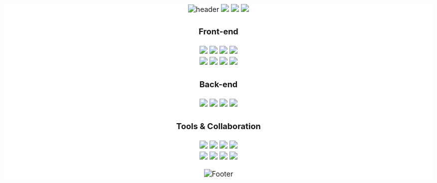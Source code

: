 <div align="center">
  
  <img src="https://capsule-render.vercel.app/api?type=waving&height=200&text=olrlozl&fontAlign=80&fontAlignY=40&color=gradient&customColorList=1" alt="header" style="width:100%;"/>
  
  <img src="https://github-readme-stats.vercel.app/api?username=olrlozl&show_icons=true&theme=buefy" style="height: 170px;"/>
  <img src="https://github-readme-stats.vercel.app/api/top-langs/?username=olrlozl&layout=compact&hide=dockerfile" style="height: 170px;"/>
  <img src="http://mazassumnida.wtf/api/v2/generate_badge?boj=thakd221" style="height: 170px;"/>
  
  <h3>Front-end</h3>
  
  <img height="25" src="https://ziadoua.github.io/m3-Markdown-Badges/badges/Javascript/javascript3.svg"/> <img height="25" src="https://ziadoua.github.io/m3-Markdown-Badges/badges/HTML/html2.svg"/>
  <img height="25" src="https://ziadoua.github.io/m3-Markdown-Badges/badges/CSS/css2.svg"/>
  <img height="25" src="https://ziadoua.github.io/m3-Markdown-Badges/badges/styled-components/styled-components2.svg"/>
  <br>
  <img height="25" src="https://ziadoua.github.io/m3-Markdown-Badges/badges/Vue/vue2.svg"/>
  <img height="25" src="https://ziadoua.github.io/m3-Markdown-Badges/badges/React/react2.svg"/>
  <img height="25" src="https://ziadoua.github.io/m3-Markdown-Badges/badges/Flutter/flutter1.svg"/>
  <img height="25" src="https://ziadoua.github.io/m3-Markdown-Badges/badges/Dart/dart1.svg"/>
  
  <h3>Back-end</h3>
  
  <img height="28" src="https://img.shields.io/badge/java-007396?style=for-the-badge&logo=java&logoColor=white"> <img height="28" src="https://img.shields.io/badge/springboot-6DB33F?style=for-the-badge&logo=springboot&logoColor=white">
  <img height="28" src="https://img.shields.io/badge/mysql-4479A1?style=for-the-badge&logo=mysql&logoColor=white">
  <img height="28" src="https://img.shields.io/badge/firebase-FFCA28?style=for-the-badge&logo=firebase&logoColor=white">
  
  <h3>Tools & Collaboration</h3>
  
  <img height="28" src="https://img.shields.io/badge/git-F05032?style=for-the-badge&logo=git&logoColor=white"> <img height="28" src="https://img.shields.io/badge/github-181717?style=for-the-badge&logo=github&logoColor=white">
  <img height="28" src="https://img.shields.io/badge/jira-%230A0FFF.svg?style=for-the-badge&logo=jira&logoColor=white"/>
  <img height="28" src="https://img.shields.io/badge/figma-5A45FF?style=for-the-badge&logo=figma&logoColor=white">
  <br>
  <img height="28" src="https://img.shields.io/badge/VS%20Code-0078d7.svg?style=for-the-badge&logo=visual-studio-code&logoColor=white"/>
  <img height="28" src="https://img.shields.io/badge/android%20studio-346ac1?style=for-the-badge&logo=android%20studio&logoColor=white"/>
  <img height="28" src="https://img.shields.io/badge/IntelliJ-000000.svg?style=for-the-badge&logo=intellij-idea&logoColor=white"/>
  <img height="28" src="https://img.shields.io/badge/Eclipse-FE7A16.svg?style=for-the-badge&logo=Eclipse&logoColor=white"/>

  <img src="https://capsule-render.vercel.app/api?type=waving&height=100&section=footer&color=gradient&customColorList=2" alt="Footer" style="width:100%;"/>

</div>


